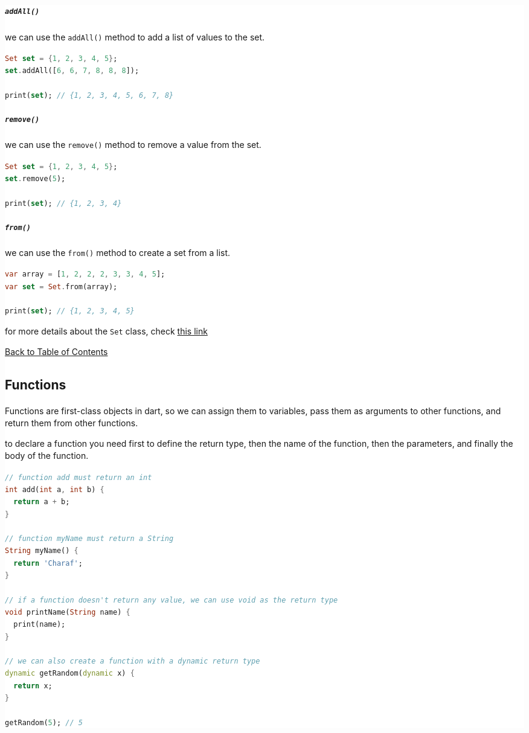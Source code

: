 ##### `addAll()`

we can use the `addAll()` method to add a list of values to the set.

```dart
Set set = {1, 2, 3, 4, 5};
set.addAll([6, 6, 7, 8, 8, 8]);

print(set); // {1, 2, 3, 4, 5, 6, 7, 8}
```

##### `remove()`

we can use the `remove()` method to remove a value from the set.

```dart
Set set = {1, 2, 3, 4, 5};
set.remove(5);

print(set); // {1, 2, 3, 4}
```



##### `from()`

we can use the `from()` method to create a set from a list.

```dart
var array = [1, 2, 2, 2, 3, 3, 4, 5];
var set = Set.from(array);

print(set); // {1, 2, 3, 4, 5}
```

for more details about the `Set` class, check [this link](https://api.dart.dev/stable/2.18.6/dart-core/Set-class.html)

[Back to Table of Contents](#table-of-contents)

## Functions

Functions are first-class objects in dart, so we can assign them to variables, pass them as arguments to other functions, and return them from other functions.

to declare a function you need first to define the return type, then the name of the function, then the parameters, and finally the body of the function.

```dart
// function add must return an int
int add(int a, int b) {
  return a + b;
}

// function myName must return a String
String myName() {
  return 'Charaf';
}

// if a function doesn't return any value, we can use void as the return type
void printName(String name) {
  print(name);
}

// we can also create a function with a dynamic return type
dynamic getRandom(dynamic x) {
  return x;
}

getRandom(5); // 5
```